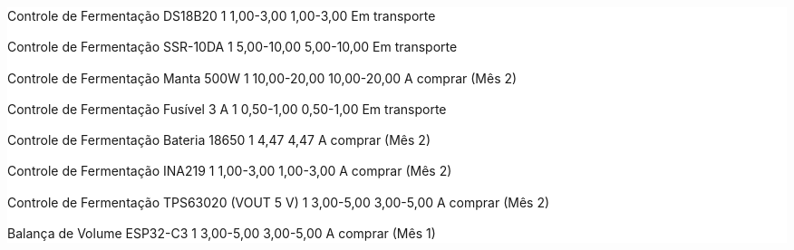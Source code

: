 
Controle de Fermentação
DS18B20
1
1,00-3,00
1,00-3,00
Em transporte


Controle de Fermentação
SSR-10DA
1
5,00-10,00
5,00-10,00
Em transporte


Controle de Fermentação
Manta 500W
1
10,00-20,00
10,00-20,00
A comprar (Mês 2)


Controle de Fermentação
Fusível 3 A
1
0,50-1,00
0,50-1,00
Em transporte


Controle de Fermentação
Bateria 18650
1
4,47
4,47
A comprar (Mês 2)


Controle de Fermentação
INA219
1
1,00-3,00
1,00-3,00
A comprar (Mês 2)


Controle de Fermentação
TPS63020 (VOUT 5 V)
1
3,00-5,00
3,00-5,00
A comprar (Mês 2)


Balança de Volume
ESP32-C3
1
3,00-5,00
3,00-5,00
A comprar (Mês 1)
